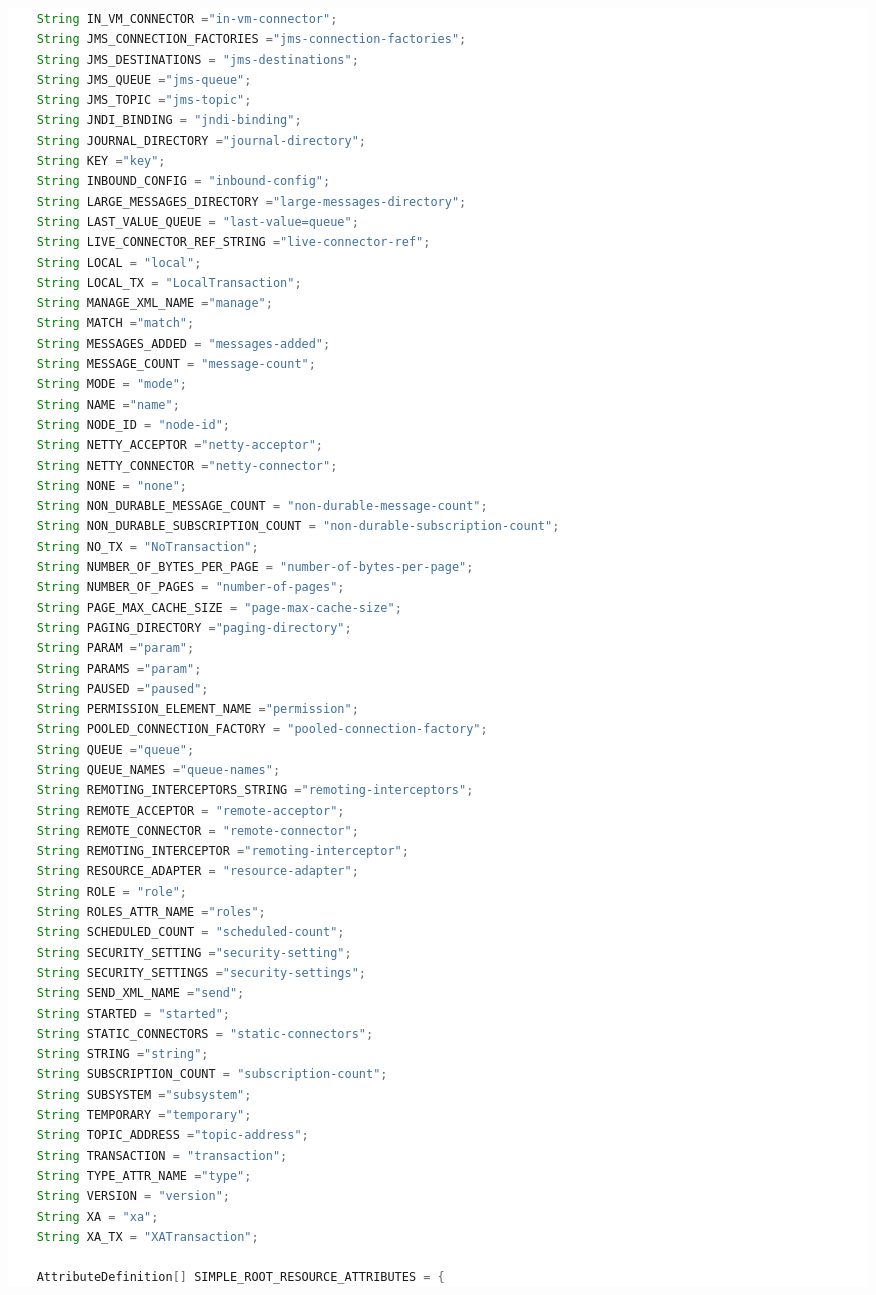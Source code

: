 ```java
    String IN_VM_CONNECTOR ="in-vm-connector";
    String JMS_CONNECTION_FACTORIES ="jms-connection-factories";
    String JMS_DESTINATIONS = "jms-destinations";
    String JMS_QUEUE ="jms-queue";
    String JMS_TOPIC ="jms-topic";
    String JNDI_BINDING = "jndi-binding";
    String JOURNAL_DIRECTORY ="journal-directory";
    String KEY ="key";
    String INBOUND_CONFIG = "inbound-config";
    String LARGE_MESSAGES_DIRECTORY ="large-messages-directory";
    String LAST_VALUE_QUEUE = "last-value=queue";
    String LIVE_CONNECTOR_REF_STRING ="live-connector-ref";
    String LOCAL = "local";
    String LOCAL_TX = "LocalTransaction";
    String MANAGE_XML_NAME ="manage";
    String MATCH ="match";
    String MESSAGES_ADDED = "messages-added";
    String MESSAGE_COUNT = "message-count";
    String MODE = "mode";
    String NAME ="name";
    String NODE_ID = "node-id";
    String NETTY_ACCEPTOR ="netty-acceptor";
    String NETTY_CONNECTOR ="netty-connector";
    String NONE = "none";
    String NON_DURABLE_MESSAGE_COUNT = "non-durable-message-count";
    String NON_DURABLE_SUBSCRIPTION_COUNT = "non-durable-subscription-count";
    String NO_TX = "NoTransaction";
    String NUMBER_OF_BYTES_PER_PAGE = "number-of-bytes-per-page";
    String NUMBER_OF_PAGES = "number-of-pages";
    String PAGE_MAX_CACHE_SIZE = "page-max-cache-size";
    String PAGING_DIRECTORY ="paging-directory";
    String PARAM ="param";
    String PARAMS ="param";
    String PAUSED ="paused";
    String PERMISSION_ELEMENT_NAME ="permission";
    String POOLED_CONNECTION_FACTORY = "pooled-connection-factory";
    String QUEUE ="queue";
    String QUEUE_NAMES ="queue-names";
    String REMOTING_INTERCEPTORS_STRING ="remoting-interceptors";
    String REMOTE_ACCEPTOR = "remote-acceptor";
    String REMOTE_CONNECTOR = "remote-connector";
    String REMOTING_INTERCEPTOR ="remoting-interceptor";
    String RESOURCE_ADAPTER = "resource-adapter";
    String ROLE = "role";
    String ROLES_ATTR_NAME ="roles";
    String SCHEDULED_COUNT = "scheduled-count";
    String SECURITY_SETTING ="security-setting";
    String SECURITY_SETTINGS ="security-settings";
    String SEND_XML_NAME ="send";
    String STARTED = "started";
    String STATIC_CONNECTORS = "static-connectors";
    String STRING ="string";
    String SUBSCRIPTION_COUNT = "subscription-count";
    String SUBSYSTEM ="subsystem";
    String TEMPORARY ="temporary";
    String TOPIC_ADDRESS ="topic-address";
    String TRANSACTION = "transaction";
    String TYPE_ATTR_NAME ="type";
    String VERSION = "version";
    String XA = "xa";
    String XA_TX = "XATransaction";

    AttributeDefinition[] SIMPLE_ROOT_RESOURCE_ATTRIBUTES = {
```